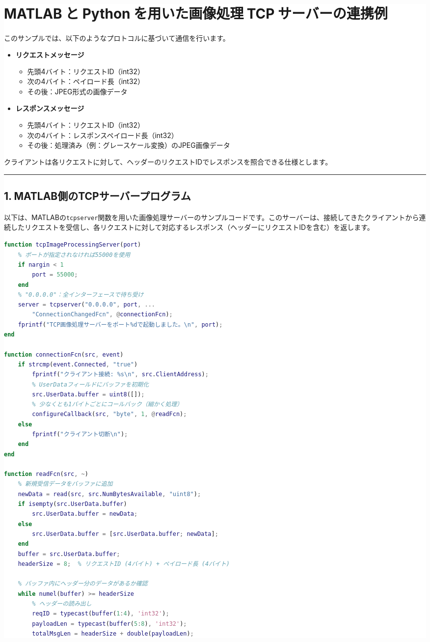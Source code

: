 # MATLAB と Python を用いた画像処理 TCP サーバーの連携例

このサンプルでは、以下のようなプロトコルに基づいて通信を行います。

- **リクエストメッセージ**  
  - 先頭4バイト：リクエストID（int32）  
  - 次の4バイト：ペイロード長（int32）  
  - その後：JPEG形式の画像データ

- **レスポンスメッセージ**  
  - 先頭4バイト：リクエストID（int32）  
  - 次の4バイト：レスポンスペイロード長（int32）  
  - その後：処理済み（例：グレースケール変換）のJPEG画像データ

クライアントは各リクエストに対して、ヘッダーのリクエストIDでレスポンスを照合できる仕様とします。

---

## 1. MATLAB側のTCPサーバープログラム

以下は、MATLABの`tcpserver`関数を用いた画像処理サーバーのサンプルコードです。このサーバーは、接続してきたクライアントから連続したリクエストを受信し、各リクエストに対して対応するレスポンス（ヘッダーにリクエストIDを含む）を返します。

```matlab
function tcpImageProcessingServer(port)
    % ポートが指定されなければ55000を使用
    if nargin < 1
        port = 55000;
    end
    % "0.0.0.0"：全インターフェースで待ち受け
    server = tcpserver("0.0.0.0", port, ...
        "ConnectionChangedFcn", @connectionFcn);
    fprintf("TCP画像処理サーバーをポート%dで起動しました。\n", port);
end

function connectionFcn(src, event)
    if strcmp(event.Connected, "true")
        fprintf("クライアント接続: %s\n", src.ClientAddress);
        % UserDataフィールドにバッファを初期化
        src.UserData.buffer = uint8([]);
        % 少なくとも1バイトごとにコールバック（細かく処理）
        configureCallback(src, "byte", 1, @readFcn);
    else
        fprintf("クライアント切断\n");
    end
end

function readFcn(src, ~)
    % 新規受信データをバッファに追加
    newData = read(src, src.NumBytesAvailable, "uint8");
    if isempty(src.UserData.buffer)
        src.UserData.buffer = newData;
    else
        src.UserData.buffer = [src.UserData.buffer; newData];
    end
    buffer = src.UserData.buffer;
    headerSize = 8;  % リクエストID (4バイト) + ペイロード長 (4バイト)
    
    % バッファ内にヘッダー分のデータがあるか確認
    while numel(buffer) >= headerSize
        % ヘッダーの読み出し
        reqID = typecast(buffer(1:4), 'int32');
        payloadLen = typecast(buffer(5:8), 'int32');
        totalMsgLen = headerSize + double(payloadLen);
```